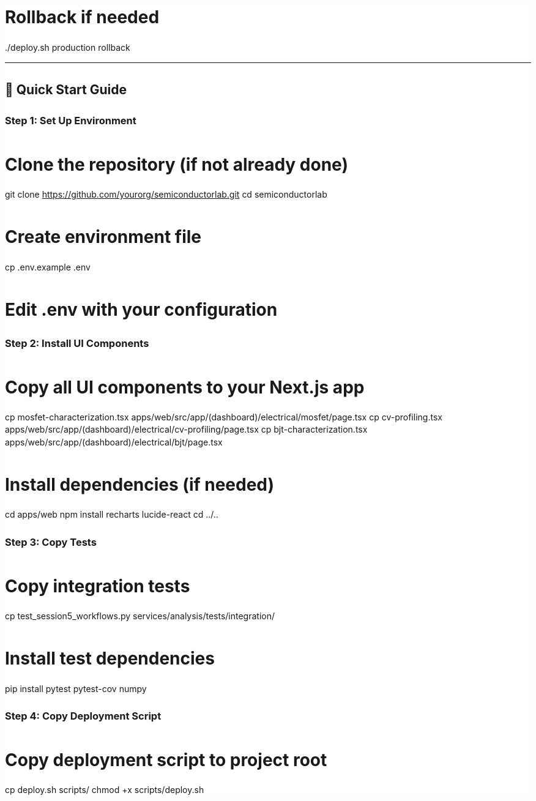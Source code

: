 # Rollback if needed
./deploy.sh production rollback

---

## 🚀 Quick Start Guide

### Step 1: Set Up Environment

# Clone the repository (if not already done)
git clone https://github.com/yourorg/semiconductorlab.git
cd semiconductorlab

# Create environment file
cp .env.example .env
# Edit .env with your configuration

### Step 2: Install UI Components

# Copy all UI components to your Next.js app
cp mosfet-characterization.tsx apps/web/src/app/(dashboard)/electrical/mosfet/page.tsx
cp cv-profiling.tsx apps/web/src/app/(dashboard)/electrical/cv-profiling/page.tsx
cp bjt-characterization.tsx apps/web/src/app/(dashboard)/electrical/bjt/page.tsx

# Install dependencies (if needed)
cd apps/web
npm install recharts lucide-react
cd ../..

### Step 3: Copy Tests

# Copy integration tests
cp test_session5_workflows.py services/analysis/tests/integration/

# Install test dependencies
pip install pytest pytest-cov numpy

### Step 4: Copy Deployment Script

# Copy deployment script to project root
cp deploy.sh scripts/
chmod +x scripts/deploy.sh
